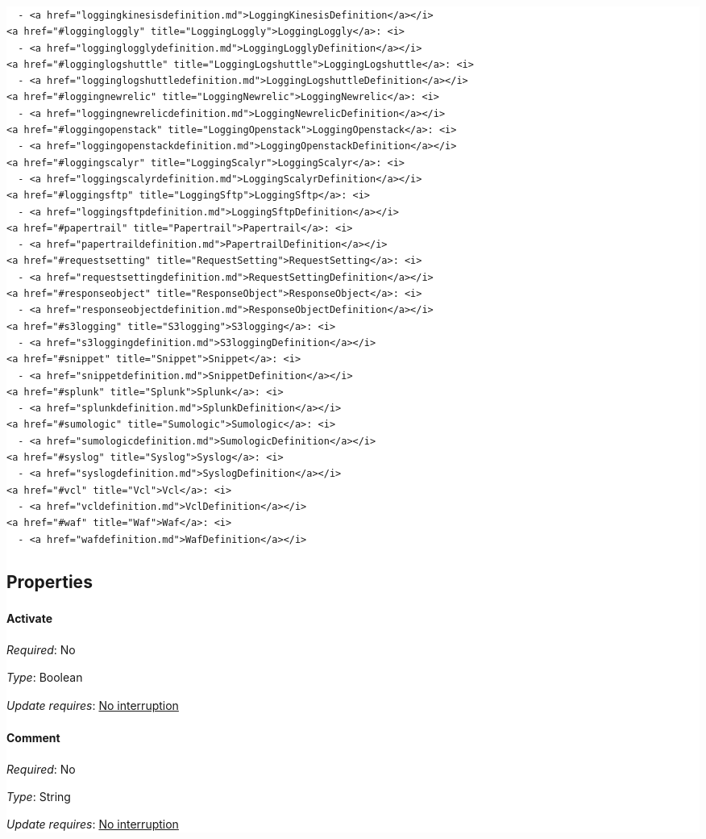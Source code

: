       - <a href="loggingkinesisdefinition.md">LoggingKinesisDefinition</a></i>
    <a href="#loggingloggly" title="LoggingLoggly">LoggingLoggly</a>: <i>
      - <a href="logginglogglydefinition.md">LoggingLogglyDefinition</a></i>
    <a href="#logginglogshuttle" title="LoggingLogshuttle">LoggingLogshuttle</a>: <i>
      - <a href="logginglogshuttledefinition.md">LoggingLogshuttleDefinition</a></i>
    <a href="#loggingnewrelic" title="LoggingNewrelic">LoggingNewrelic</a>: <i>
      - <a href="loggingnewrelicdefinition.md">LoggingNewrelicDefinition</a></i>
    <a href="#loggingopenstack" title="LoggingOpenstack">LoggingOpenstack</a>: <i>
      - <a href="loggingopenstackdefinition.md">LoggingOpenstackDefinition</a></i>
    <a href="#loggingscalyr" title="LoggingScalyr">LoggingScalyr</a>: <i>
      - <a href="loggingscalyrdefinition.md">LoggingScalyrDefinition</a></i>
    <a href="#loggingsftp" title="LoggingSftp">LoggingSftp</a>: <i>
      - <a href="loggingsftpdefinition.md">LoggingSftpDefinition</a></i>
    <a href="#papertrail" title="Papertrail">Papertrail</a>: <i>
      - <a href="papertraildefinition.md">PapertrailDefinition</a></i>
    <a href="#requestsetting" title="RequestSetting">RequestSetting</a>: <i>
      - <a href="requestsettingdefinition.md">RequestSettingDefinition</a></i>
    <a href="#responseobject" title="ResponseObject">ResponseObject</a>: <i>
      - <a href="responseobjectdefinition.md">ResponseObjectDefinition</a></i>
    <a href="#s3logging" title="S3logging">S3logging</a>: <i>
      - <a href="s3loggingdefinition.md">S3loggingDefinition</a></i>
    <a href="#snippet" title="Snippet">Snippet</a>: <i>
      - <a href="snippetdefinition.md">SnippetDefinition</a></i>
    <a href="#splunk" title="Splunk">Splunk</a>: <i>
      - <a href="splunkdefinition.md">SplunkDefinition</a></i>
    <a href="#sumologic" title="Sumologic">Sumologic</a>: <i>
      - <a href="sumologicdefinition.md">SumologicDefinition</a></i>
    <a href="#syslog" title="Syslog">Syslog</a>: <i>
      - <a href="syslogdefinition.md">SyslogDefinition</a></i>
    <a href="#vcl" title="Vcl">Vcl</a>: <i>
      - <a href="vcldefinition.md">VclDefinition</a></i>
    <a href="#waf" title="Waf">Waf</a>: <i>
      - <a href="wafdefinition.md">WafDefinition</a></i>
</pre>

## Properties

#### Activate

_Required_: No

_Type_: Boolean

_Update requires_: [No interruption](https://docs.aws.amazon.com/AWSCloudFormation/latest/UserGuide/using-cfn-updating-stacks-update-behaviors.html#update-no-interrupt)

#### Comment

_Required_: No

_Type_: String

_Update requires_: [No interruption](https://docs.aws.amazon.com/AWSCloudFormation/latest/UserGuide/using-cfn-updating-stacks-update-behaviors.html#update-no-interrupt)
